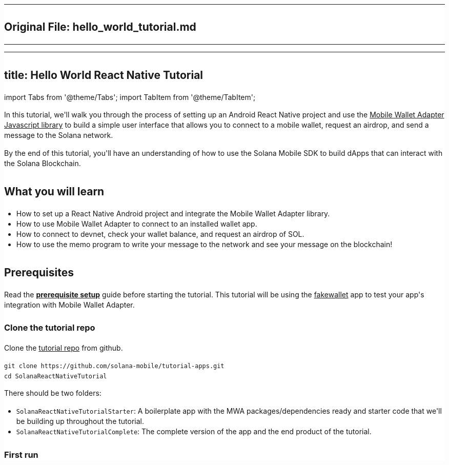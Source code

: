 





---

## Original File: hello_world_tutorial.md
---
--- 
title: Hello World React Native Tutorial
---

import Tabs from '@theme/Tabs';
import TabItem from '@theme/TabItem';

In this tutorial, we'll walk you through the process of setting up an Android React Native project and use the [Mobile Wallet Adapter Javascript library](https://github.com/solana-mobile/mobile-wallet-adapter/tree/main/js/packages) to build a simple user interface that allows you to connect to a mobile wallet, request an airdrop, and send a message to the Solana network. 

By the end of this tutorial, you'll have an understanding of how to use the Solana Mobile SDK to build dApps that can interact with the Solana Blockchain.

## What you will learn
- How to set up a React Native Android project and integrate the Mobile Wallet Adapter library.
- How to use Mobile Wallet Adapter to connect to an installed wallet app.
- How to connect to devnet, check your wallet balance, and request an airdrop of SOL.
- How to use the memo program to write your message to the network and see your message on the blockchain!

## Prerequisites
Read the [**prerequisite setup**](../developers/development-setup) guide before starting the tutorial. This tutorial will be using the [fakewallet](../developers/development-setup#3-install-a-wallet-app) app to test your app's integration with Mobile Wallet Adapter.

### Clone the tutorial repo

Clone the [tutorial repo](https://github.com/solana-mobile/tutorial-apps/tree/main/SolanaReactNativeTutorial) from github. 
```shell
git clone https://github.com/solana-mobile/tutorial-apps.git
cd SolanaReactNativeTutorial
```
There should be two folders:
- `SolanaReactNativeTutorialStarter`: A boilerplate app with the MWA packages/dependencies ready and starter code that we'll be building up throughout the tutorial.
- `SolanaReactNativeTutorialComplete`: The complete version of the app and the end product of the tutorial.

### First run
